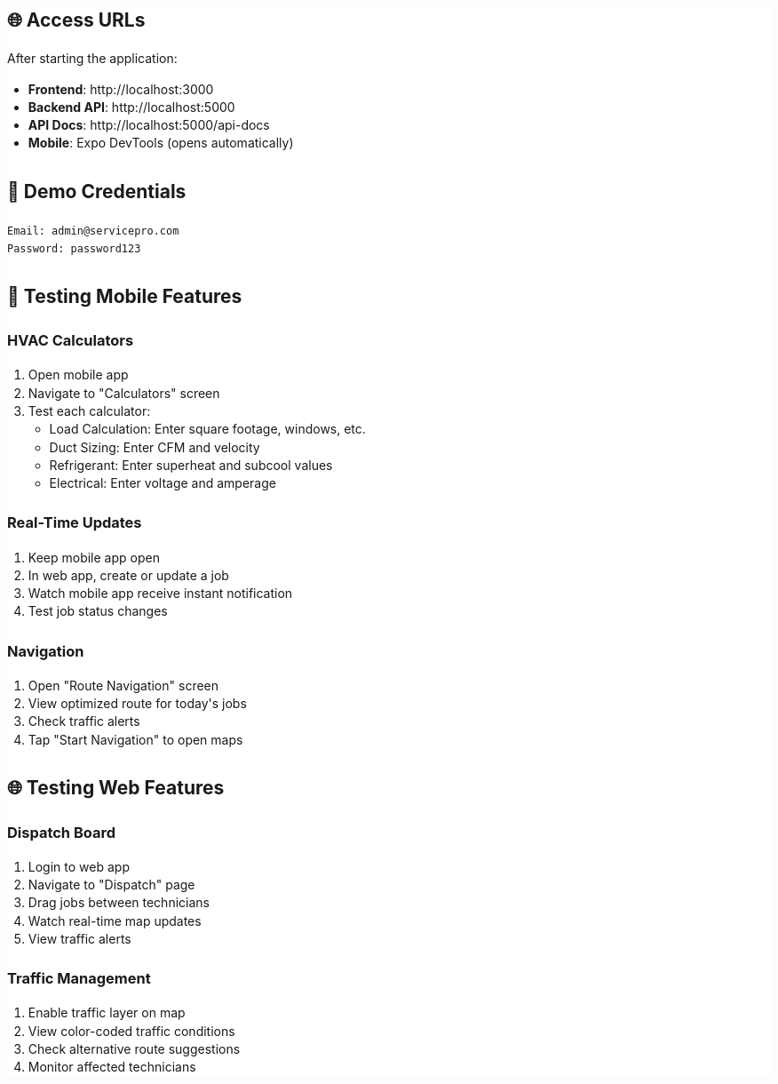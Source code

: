 ## 🌐 Access URLs

After starting the application:

- **Frontend**: http://localhost:3000
- **Backend API**: http://localhost:5000
- **API Docs**: http://localhost:5000/api-docs
- **Mobile**: Expo DevTools (opens automatically)

## 🔑 Demo Credentials

```
Email: admin@servicepro.com
Password: password123
```

## 📱 Testing Mobile Features

### HVAC Calculators
1. Open mobile app
2. Navigate to "Calculators" screen
3. Test each calculator:
   - Load Calculation: Enter square footage, windows, etc.
   - Duct Sizing: Enter CFM and velocity
   - Refrigerant: Enter superheat and subcool values
   - Electrical: Enter voltage and amperage

### Real-Time Updates
1. Keep mobile app open
2. In web app, create or update a job
3. Watch mobile app receive instant notification
4. Test job status changes

### Navigation
1. Open "Route Navigation" screen
2. View optimized route for today's jobs
3. Check traffic alerts
4. Tap "Start Navigation" to open maps

## 🌐 Testing Web Features

### Dispatch Board
1. Login to web app
2. Navigate to "Dispatch" page
3. Drag jobs between technicians
4. Watch real-time map updates
5. View traffic alerts

### Traffic Management
1. Enable traffic layer on map
2. View color-coded traffic conditions
3. Check alternative route suggestions
4. Monitor affected technicians
